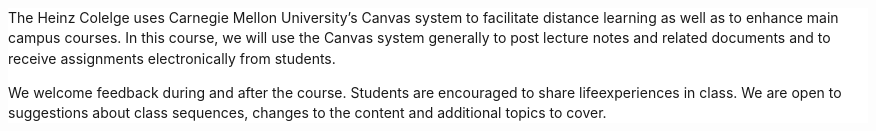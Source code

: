 The Heinz Colelge uses Carnegie Mellon University’s Canvas system to facilitate distance
learning as well as to enhance main campus courses. In this course, we will use the Canvas
system generally to post lecture notes and related documents and to receive assignments
electronically from students.

We welcome feedback during and after the course. Students are encouraged to share lifeexperiences in class. We are open to suggestions about class sequences, changes to the
content and additional topics to cover.